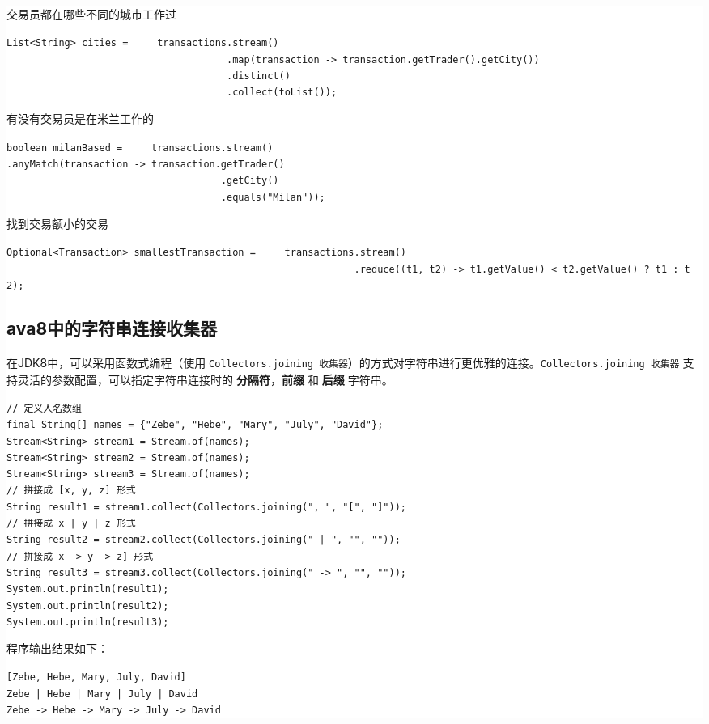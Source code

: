  交易员都在哪些不同的城市工作过 

```
List<String> cities =     transactions.stream()                 
									  .map(transaction -> transaction.getTrader().getCity())                 
									  .distinct()                 
									  .collect(toList()); 
```

有没有交易员是在米兰工作的 

```
boolean milanBased =     transactions.stream()                															  											 .anyMatch(transaction -> transaction.getTrader()                                           
									 .getCity()                                                    
									 .equals("Milan")); 
```

找到交易额小的交易 

```
Optional<Transaction> smallestTransaction =     transactions.stream()                 
															.reduce((t1, t2) -> t1.getValue() < t2.getValue() ? t1 : t2); 
```

## ava8中的字符串连接收集器

在JDK8中，可以采用函数式编程（使用 `Collectors.joining 收集器`）的方式对字符串进行更优雅的连接。`Collectors.joining 收集器` 支持灵活的参数配置，可以指定字符串连接时的 **分隔符**，**前缀** 和 **后缀** 字符串。

```
// 定义人名数组
final String[] names = {"Zebe", "Hebe", "Mary", "July", "David"};
Stream<String> stream1 = Stream.of(names);
Stream<String> stream2 = Stream.of(names);
Stream<String> stream3 = Stream.of(names);
// 拼接成 [x, y, z] 形式
String result1 = stream1.collect(Collectors.joining(", ", "[", "]"));
// 拼接成 x | y | z 形式
String result2 = stream2.collect(Collectors.joining(" | ", "", ""));
// 拼接成 x -> y -> z] 形式
String result3 = stream3.collect(Collectors.joining(" -> ", "", ""));
System.out.println(result1);
System.out.println(result2);
System.out.println(result3);
```

程序输出结果如下：

```text
[Zebe, Hebe, Mary, July, David]
Zebe | Hebe | Mary | July | David
Zebe -> Hebe -> Mary -> July -> David
```